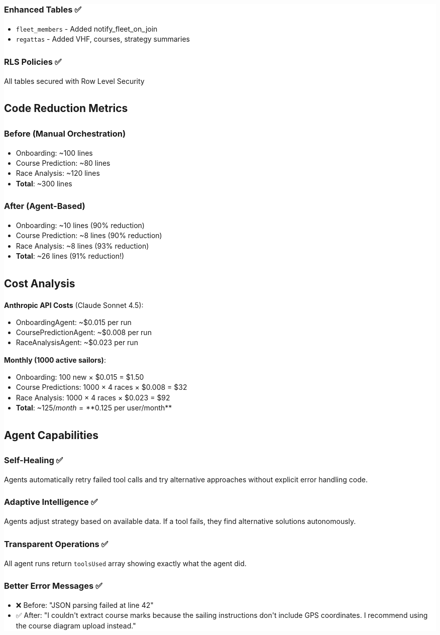 ### Enhanced Tables ✅
- `fleet_members` - Added notify_fleet_on_join
- `regattas` - Added VHF, courses, strategy summaries

### RLS Policies ✅
All tables secured with Row Level Security

## Code Reduction Metrics

### Before (Manual Orchestration)
- Onboarding: ~100 lines
- Course Prediction: ~80 lines
- Race Analysis: ~120 lines
- **Total**: ~300 lines

### After (Agent-Based)
- Onboarding: ~10 lines (90% reduction)
- Course Prediction: ~8 lines (90% reduction)
- Race Analysis: ~8 lines (93% reduction)
- **Total**: ~26 lines (91% reduction!)

## Cost Analysis

**Anthropic API Costs** (Claude Sonnet 4.5):
- OnboardingAgent: ~$0.015 per run
- CoursePredictionAgent: ~$0.008 per run
- RaceAnalysisAgent: ~$0.023 per run

**Monthly (1000 active sailors)**:
- Onboarding: 100 new × $0.015 = $1.50
- Course Predictions: 1000 × 4 races × $0.008 = $32
- Race Analysis: 1000 × 4 races × $0.023 = $92
- **Total**: ~$125/month = **$0.125 per user/month**

## Agent Capabilities

### Self-Healing ✅
Agents automatically retry failed tool calls and try alternative approaches without explicit error handling code.

### Adaptive Intelligence ✅
Agents adjust strategy based on available data. If a tool fails, they find alternative solutions autonomously.

### Transparent Operations ✅
All agent runs return `toolsUsed` array showing exactly what the agent did.

### Better Error Messages ✅
- ❌ Before: "JSON parsing failed at line 42"
- ✅ After: "I couldn't extract course marks because the sailing instructions don't include GPS coordinates. I recommend using the course diagram upload instead."
